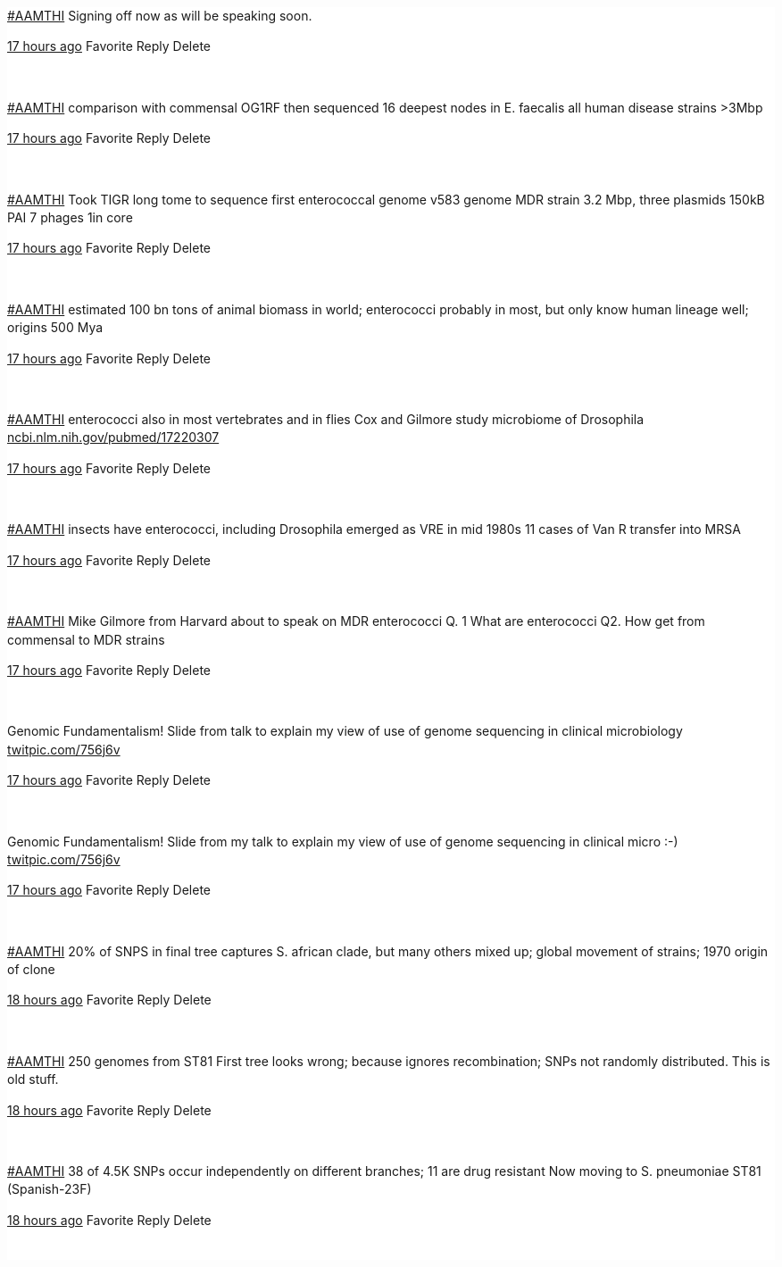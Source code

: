 <p><a href="https://twitter.com/#!/search?q=%23AAMTHI">#AAMTHI</a> Signing off now as will be speaking soon.</p>
<p><a href="https://twitter.com/#!/mjpallen/status/128491025546231808">17 hours ago</a> Favorite Reply Delete</p>
<p>&nbsp;</p>
<p><a href="https://twitter.com/#!/search?q=%23AAMTHI">#AAMTHI</a> comparison with commensal OG1RF then sequenced 16 deepest nodes in E. faecalis all human disease strains &gt;3Mbp</p>
<p><a href="https://twitter.com/#!/mjpallen/status/128490816372088832">17 hours ago</a> Favorite Reply Delete</p>
<p>&nbsp;</p>
<p><a href="https://twitter.com/#!/search?q=%23AAMTHI">#AAMTHI</a> Took TIGR long tome to sequence first enterococcal genome v583 genome MDR strain 3.2 Mbp, three plasmids 150kB PAI 7 phages 1in core</p>
<p><a href="https://twitter.com/#!/mjpallen/status/128490366394576898">17 hours ago</a> Favorite Reply Delete</p>
<p>&nbsp;</p>
<p><a href="https://twitter.com/#!/search?q=%23AAMTHI">#AAMTHI</a> estimated 100 bn tons of animal biomass in world; enterococci probably in most, but only know human lineage well; origins 500 Mya</p>
<p><a href="https://twitter.com/#!/mjpallen/status/128489787433816064">17 hours ago</a> Favorite Reply Delete</p>
<p>&nbsp;</p>
<p><a href="https://twitter.com/#!/search?q=%23AAMTHI">#AAMTHI</a> enterococci also in most vertebrates and in flies Cox and Gilmore study microbiome of Drosophila <a href="http://t.co/Xbxr0eV9">ncbi.nlm.nih.gov/pubmed/17220307</a></p>
<p><a href="https://twitter.com/#!/mjpallen/status/128489242979610624">17 hours ago</a> Favorite Reply Delete</p>
<p>&nbsp;</p>
<p><a href="https://twitter.com/#!/search?q=%23AAMTHI">#AAMTHI</a> insects have enterococci, including Drosophila emerged as VRE in mid 1980s 11 cases of Van R transfer into MRSA</p>
<p><a href="https://twitter.com/#!/mjpallen/status/128488771875389441">17 hours ago</a> Favorite Reply Delete</p>
<p>&nbsp;</p>
<p><a href="https://twitter.com/#!/search?q=%23AAMTHI">#AAMTHI</a> Mike Gilmore from Harvard about to speak on MDR enterococci Q. 1 What are enterococci Q2. How get from commensal to MDR strains</p>
<p><a href="https://twitter.com/#!/mjpallen/status/128488328189325312">17 hours ago</a> Favorite Reply Delete</p>
<p>&nbsp;</p>
<p>Genomic Fundamentalism! Slide from talk to explain my view of use of genome sequencing in clinical microbiology <a href="http://t.co/3ywnXCXA">twitpic.com/756j6v</a></p>
<p><a href="https://twitter.com/#!/mjpallen/status/128487773157072897">17 hours ago</a> Favorite Reply Delete</p>
<p>&nbsp;</p>
<p>Genomic Fundamentalism! Slide from my talk to explain my view of use of genome sequencing in clinical micro :-) <a href="http://t.co/3ywnXCXA">twitpic.com/756j6v</a></p>
<p><a href="https://twitter.com/#!/mjpallen/status/128485694975909888">17 hours ago</a> Favorite Reply Delete</p>
<p>&nbsp;</p>
<p><a href="https://twitter.com/#!/search?q=%23AAMTHI">#AAMTHI</a> 20% of SNPS in final tree captures S. african clade, but many others mixed up; global movement of strains; 1970 origin of clone</p>
<p><a href="https://twitter.com/#!/mjpallen/status/128483662915313665">18 hours ago</a> Favorite Reply Delete</p>
<p>&nbsp;</p>
<p><a href="https://twitter.com/#!/search?q=%23AAMTHI">#AAMTHI</a> 250 genomes from ST81 First tree looks wrong; because ignores recombination; SNPs not randomly distributed. This is old stuff.</p>
<p><a href="https://twitter.com/#!/mjpallen/status/128483243073871872">18 hours ago</a> Favorite Reply Delete</p>
<p>&nbsp;</p>
<p><a href="https://twitter.com/#!/search?q=%23AAMTHI">#AAMTHI</a> 38 of 4.5K SNPs occur independently on different branches; 11 are drug resistant Now moving to S. pneumoniae ST81 (Spanish-23F)</p>
<p><a href="https://twitter.com/#!/mjpallen/status/128482632001536000">18 hours ago</a> Favorite Reply Delete</p>
<p>&nbsp;</p>